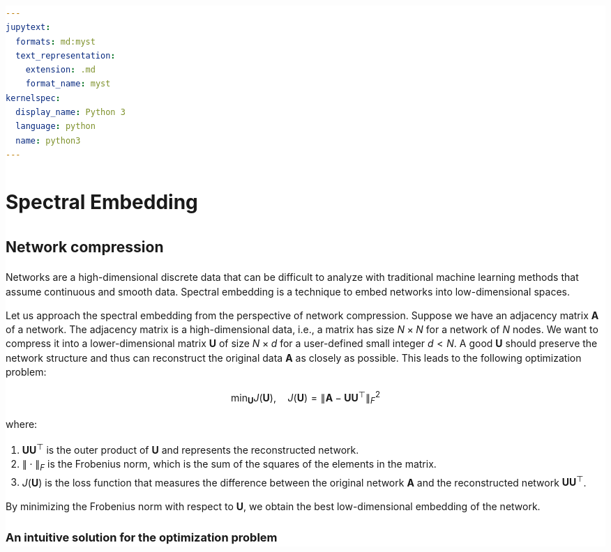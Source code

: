 ```yaml
---
jupytext:
  formats: md:myst
  text_representation:
    extension: .md
    format_name: myst
kernelspec:
  display_name: Python 3
  language: python
  name: python3
---
```


# Spectral Embedding

## Network compression

Networks are a high-dimensional discrete data that can be difficult to analyze with traditional machine learning methods that assume continuous and smooth data. Spectral embedding is a technique to embed networks into low-dimensional spaces.

Let us approach the spectral embedding from the perspective of network compression.
Suppose we have an adjacency matrix $\mathbf{A}$ of a network.
The adjacency matrix is a high-dimensional data, i.e., a matrix has size $N \times N$ for a network of $N$ nodes.
We want to compress it into a lower-dimensional matrix $\mathbf{U}$ of size $N \times d$ for a user-defined small integer $d < N$.
A good $\mathbf{U}$ should preserve the network structure and thus can reconstruct the original data $\mathbf{A}$ as closely as possible.
This leads to the following optimization problem:

$$
\min_{\mathbf{U}} J(\mathbf{U}),\quad J(\mathbf{U}) = \| \mathbf{A} - \mathbf{U}\mathbf{U}^\top \|_F^2
$$

where:

1. $\mathbf{U}\mathbf{U}^\top$ is the outer product of $\mathbf{U}$ and represents the reconstructed network.
2. $\|\cdot\|_F$ is the Frobenius norm, which is the sum of the squares of the elements in the matrix.
3. $J(\mathbf{U})$ is the loss function that measures the difference between the original network $\mathbf{A}$ and the reconstructed network $\mathbf{U}\mathbf{U}^\top$.

By minimizing the Frobenius norm with respect to $\mathbf{U}$, we obtain the best low-dimensional embedding of the network.


### An intuitive solution for the optimization problem
